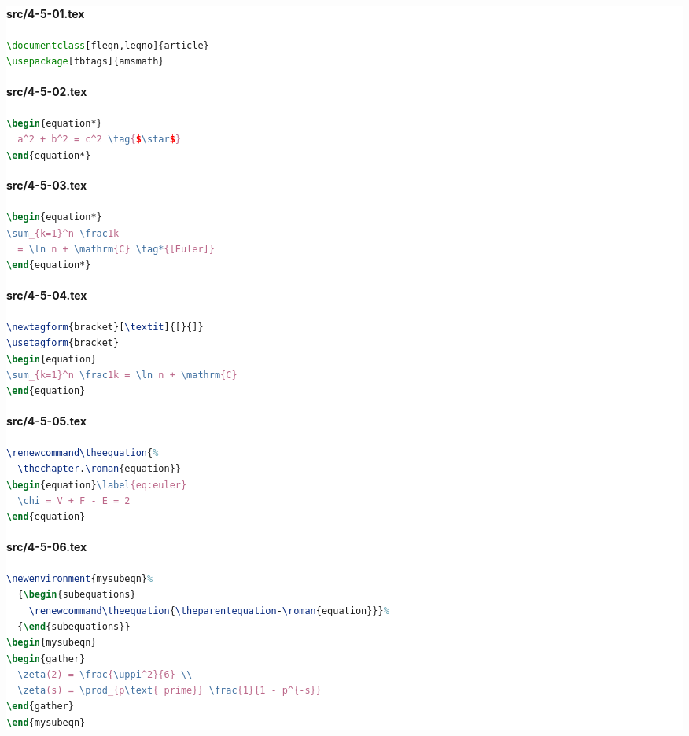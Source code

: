 
#### src/4-5-01.tex

```tex
\documentclass[fleqn,leqno]{article}
\usepackage[tbtags]{amsmath}
```


#### src/4-5-02.tex

```tex
\begin{equation*}
  a^2 + b^2 = c^2 \tag{$\star$}
\end{equation*}
```


#### src/4-5-03.tex

```tex
\begin{equation*}
\sum_{k=1}^n \frac1k
  = \ln n + \mathrm{C} \tag*{[Euler]}
\end{equation*}
```


#### src/4-5-04.tex

```tex
\newtagform{bracket}[\textit]{[}{]}
\usetagform{bracket}
\begin{equation}
\sum_{k=1}^n \frac1k = \ln n + \mathrm{C}
\end{equation}
```


#### src/4-5-05.tex

```tex
\renewcommand\theequation{%
  \thechapter.\roman{equation}}
\begin{equation}\label{eq:euler}
  \chi = V + F - E = 2
\end{equation}
```


#### src/4-5-06.tex

```tex
\newenvironment{mysubeqn}%
  {\begin{subequations}
    \renewcommand\theequation{\theparentequation-\roman{equation}}}%
  {\end{subequations}}
\begin{mysubeqn}
\begin{gather}
  \zeta(2) = \frac{\uppi^2}{6} \\
  \zeta(s) = \prod_{p\text{ prime}} \frac{1}{1 - p^{-s}}
\end{gather}
\end{mysubeqn}
```
